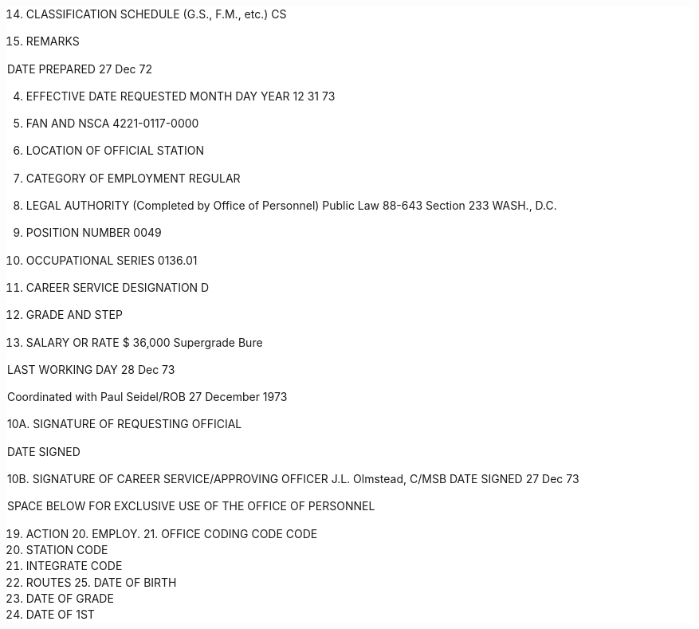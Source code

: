 14. CLASSIFICATION SCHEDULE (G.S., F.M., etc.)
    CS

18. REMARKS

DATE PREPARED
27 Dec 72

4. EFFECTIVE DATE REQUESTED
   MONTH DAY YEAR
   12 31 73

7. FAN AND NSCA
   4221-0117-0000

10. LOCATION OF OFFICIAL STATION

5. CATEGORY OF EMPLOYMENT
   REGULAR

8. LEGAL AUTHORITY (Completed by Office of Personnel)
   Public Law 88-643
   Section 233
   WASH., D.C.

12. POSITION NUMBER
    0049

15. OCCUPATIONAL SERIES
    0136.01

13. CAREER SERVICE DESIGNATION
    D
16. GRADE AND STEP
17. SALARY OR RATE
    $ 36,000
    Supergrade Bure

LAST WORKING DAY 28 Dec 73

Coordinated with Paul Seidel/ROB 27 December 1973

10A. SIGNATURE OF REQUESTING OFFICIAL

DATE SIGNED

10B. SIGNATURE OF CAREER SERVICE/APPROVING OFFICER
J.L. Olmstead, C/MSB
DATE SIGNED
27 Dec 73

SPACE BELOW FOR EXCLUSIVE USE OF THE OFFICE OF PERSONNEL

19. ACTION 20. EMPLOY. 21. OFFICE CODING
    CODE CODE
22. STATION
    CODE
23. INTEGRATE
    CODE
24. ROUTES 25. DATE OF BIRTH
26. DATE OF GRADE
27. DATE OF 1ST
